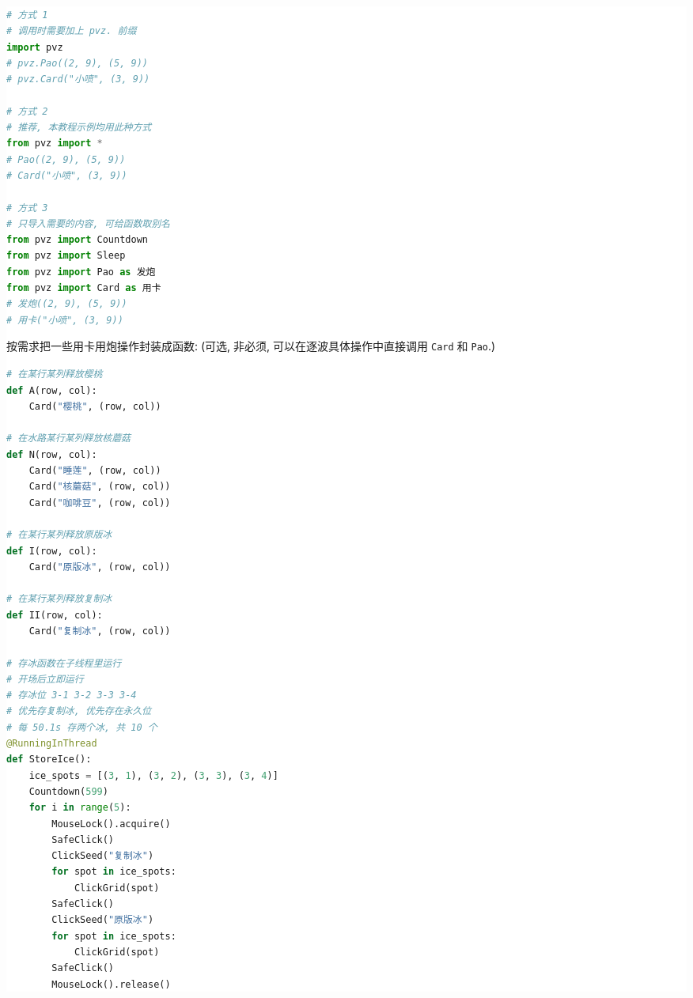 ```python
# 方式 1
# 调用时需要加上 pvz. 前缀
import pvz
# pvz.Pao((2, 9), (5, 9))
# pvz.Card("小喷", (3, 9))

# 方式 2
# 推荐, 本教程示例均用此种方式
from pvz import *
# Pao((2, 9), (5, 9))
# Card("小喷", (3, 9))

# 方式 3
# 只导入需要的内容, 可给函数取别名
from pvz import Countdown
from pvz import Sleep
from pvz import Pao as 发炮
from pvz import Card as 用卡
# 发炮((2, 9), (5, 9))
# 用卡("小喷", (3, 9))
```

按需求把一些用卡用炮操作封装成函数: (可选, 非必须, 可以在逐波具体操作中直接调用 `Card` 和 `Pao`.)

```python
# 在某行某列释放樱桃
def A(row, col):
    Card("樱桃", (row, col))

# 在水路某行某列释放核蘑菇
def N(row, col):
    Card("睡莲", (row, col))
    Card("核蘑菇", (row, col))
    Card("咖啡豆", (row, col))

# 在某行某列释放原版冰
def I(row, col):
    Card("原版冰", (row, col))

# 在某行某列释放复制冰
def II(row, col):
    Card("复制冰", (row, col))

# 存冰函数在子线程里运行
# 开场后立即运行
# 存冰位 3-1 3-2 3-3 3-4
# 优先存复制冰, 优先存在永久位
# 每 50.1s 存两个冰, 共 10 个
@RunningInThread
def StoreIce():
    ice_spots = [(3, 1), (3, 2), (3, 3), (3, 4)]
    Countdown(599)
    for i in range(5):
        MouseLock().acquire()
        SafeClick()
        ClickSeed("复制冰")
        for spot in ice_spots:
            ClickGrid(spot)
        SafeClick()
        ClickSeed("原版冰")
        for spot in ice_spots:
            ClickGrid(spot)
        SafeClick()
        MouseLock().release()
```